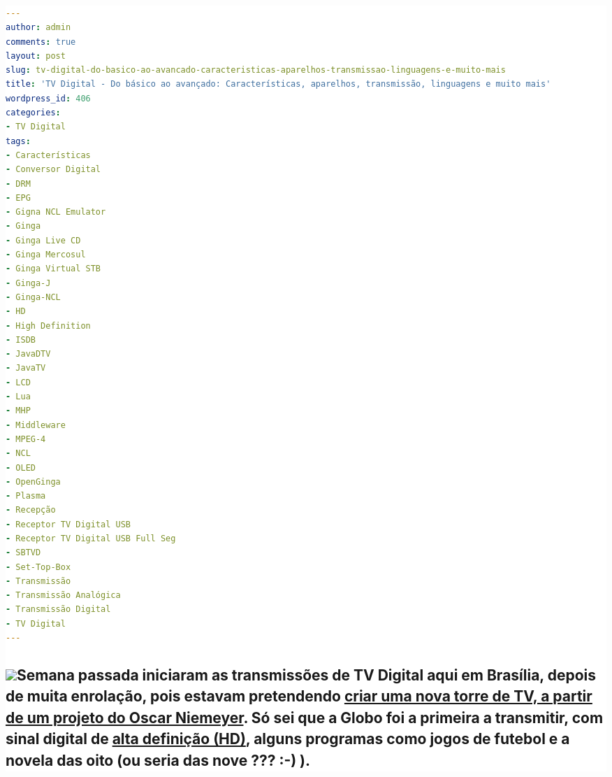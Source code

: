 ```yaml
---
author: admin
comments: true
layout: post
slug: tv-digital-do-basico-ao-avancado-caracteristicas-aparelhos-transmissao-linguagens-e-muito-mais
title: 'TV Digital - Do básico ao avançado: Características, aparelhos, transmissão, linguagens e muito mais'
wordpress_id: 406
categories:
- TV Digital
tags:
- Características
- Conversor Digital
- DRM
- EPG
- Gigna NCL Emulator
- Ginga
- Ginga Live CD
- Ginga Mercosul
- Ginga Virtual STB
- Ginga-J
- Ginga-NCL
- HD
- High Definition
- ISDB
- JavaDTV
- JavaTV
- LCD
- Lua
- MHP
- Middleware
- MPEG-4
- NCL
- OLED
- OpenGinga
- Plasma
- Recepção
- Receptor TV Digital USB
- Receptor TV Digital USB Full Seg
- SBTVD
- Set-Top-Box
- Transmissão
- Transmissão Analógica
- Transmissão Digital
- TV Digital
---
```


## [![](http://manoelcampos.com/wp-content/uploads/dtv.jpg)](http://manoelcampos.com/wp-content/uploads/dtv.jpg)Semana passada iniciaram as transmissões de TV Digital aqui em Brasília, depois de muita enrolação, pois estavam pretendendo [criar uma nova torre de TV, a partir de um projeto do Oscar Niemeyer](http://www.telesintese.ig.com.br/index.php?option=com_content&task=view&id=11654&Itemid=105). Só sei que a Globo foi a primeira a transmitir, com sinal digital de [alta definição (HD)](http://pt.wikipedia.org/wiki/Alta_defini%C3%A7%C3%A3o), alguns programas como jogos de futebol e a novela das oito (ou seria das nove ??? :-) ).
